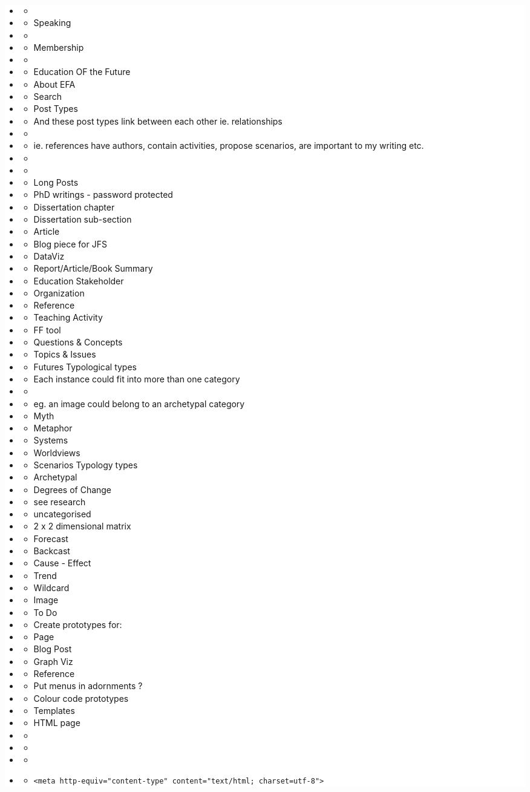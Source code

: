 - -
 - - Speaking
 - -
 - - Membership
 - -
 - - Education OF the Future
 - - About EFA
 - - Search
 - - Post Types
 - - And these post types link between each other ie. relationships
 - -
 - - ie. references have authors, contain activities, propose scenarios, are important to my writing etc.
 - -
 - -
 - - Long Posts
 - - PhD writings - password protected
 - - Dissertation chapter
 - - Dissertation sub-section
 - - Article
 - - Blog piece for JFS
 - - DataViz
 - - Report/Article/Book Summary
 - - Education Stakeholder
 - - Organization
 - - Reference
 - - Teaching Activity
 - - FF tool
 - - Questions & Concepts
 - - Topics & Issues
 - - Futures Typological types
 - - Each instance could fit into more than one category
 - -
 - - eg. an image could belong to an archetypal category
 - - Myth
 - - Metaphor
 - - Systems
 - - Worldviews
 - - Scenarios Typology types
 - - Archetypal
 - - Degrees of Change
 - - see research
 - - uncategorised
 - - 2 x 2 dimensional matrix
 - - Forecast
 - - Backcast
 - - Cause - Effect
 - - Trend
 - - Wildcard
 - - Image
 - - To Do
 - - Create prototypes for:
 - - Page
 - - Blog Post
 - - Graph Viz
 - - Reference
 - - Put menus in adornments ?
 - - Colour code prototypes
 - - Templates
 - - HTML page
 - - <!DOCTYPE html>
 - - <html>
 -    - <head>
 -    - 	<meta http-equiv="content-type" content="text/html; charset=utf-8">